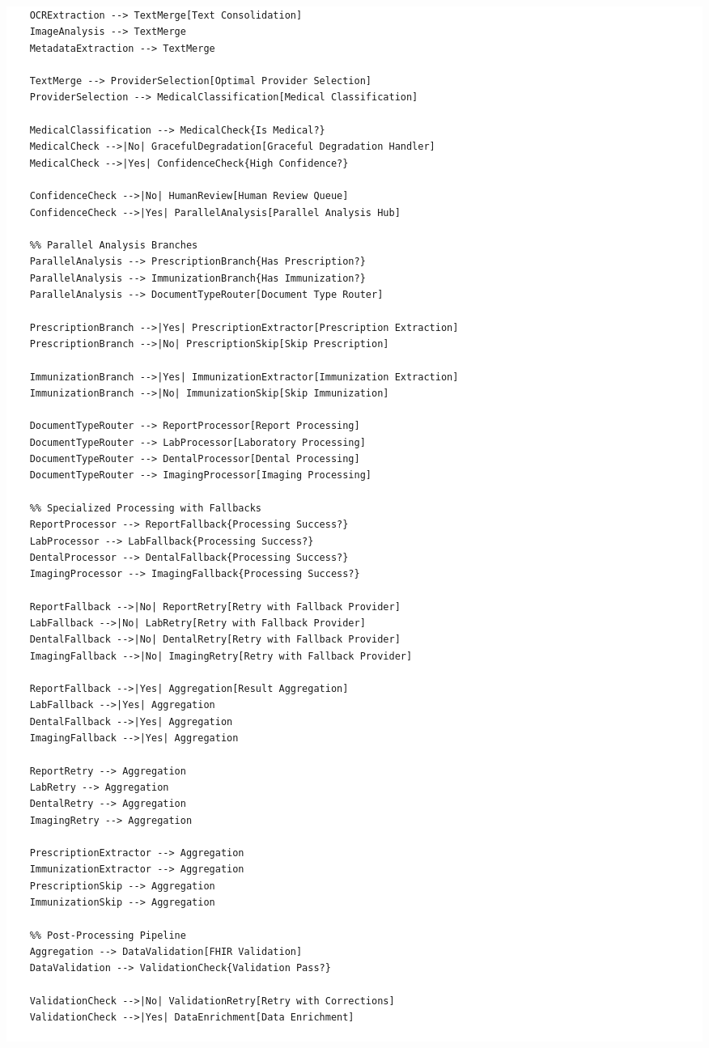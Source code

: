 ```mermaid
    OCRExtraction --> TextMerge[Text Consolidation]
    ImageAnalysis --> TextMerge
    MetadataExtraction --> TextMerge
    
    TextMerge --> ProviderSelection[Optimal Provider Selection]
    ProviderSelection --> MedicalClassification[Medical Classification]
    
    MedicalClassification --> MedicalCheck{Is Medical?}
    MedicalCheck -->|No| GracefulDegradation[Graceful Degradation Handler]
    MedicalCheck -->|Yes| ConfidenceCheck{High Confidence?}
    
    ConfidenceCheck -->|No| HumanReview[Human Review Queue]
    ConfidenceCheck -->|Yes| ParallelAnalysis[Parallel Analysis Hub]
    
    %% Parallel Analysis Branches
    ParallelAnalysis --> PrescriptionBranch{Has Prescription?}
    ParallelAnalysis --> ImmunizationBranch{Has Immunization?}
    ParallelAnalysis --> DocumentTypeRouter[Document Type Router]
    
    PrescriptionBranch -->|Yes| PrescriptionExtractor[Prescription Extraction]
    PrescriptionBranch -->|No| PrescriptionSkip[Skip Prescription]
    
    ImmunizationBranch -->|Yes| ImmunizationExtractor[Immunization Extraction]
    ImmunizationBranch -->|No| ImmunizationSkip[Skip Immunization]
    
    DocumentTypeRouter --> ReportProcessor[Report Processing]
    DocumentTypeRouter --> LabProcessor[Laboratory Processing]
    DocumentTypeRouter --> DentalProcessor[Dental Processing]
    DocumentTypeRouter --> ImagingProcessor[Imaging Processing]
    
    %% Specialized Processing with Fallbacks
    ReportProcessor --> ReportFallback{Processing Success?}
    LabProcessor --> LabFallback{Processing Success?}
    DentalProcessor --> DentalFallback{Processing Success?}
    ImagingProcessor --> ImagingFallback{Processing Success?}
    
    ReportFallback -->|No| ReportRetry[Retry with Fallback Provider]
    LabFallback -->|No| LabRetry[Retry with Fallback Provider]
    DentalFallback -->|No| DentalRetry[Retry with Fallback Provider]
    ImagingFallback -->|No| ImagingRetry[Retry with Fallback Provider]
    
    ReportFallback -->|Yes| Aggregation[Result Aggregation]
    LabFallback -->|Yes| Aggregation
    DentalFallback -->|Yes| Aggregation
    ImagingFallback -->|Yes| Aggregation
    
    ReportRetry --> Aggregation
    LabRetry --> Aggregation
    DentalRetry --> Aggregation
    ImagingRetry --> Aggregation
    
    PrescriptionExtractor --> Aggregation
    ImmunizationExtractor --> Aggregation
    PrescriptionSkip --> Aggregation
    ImmunizationSkip --> Aggregation
    
    %% Post-Processing Pipeline
    Aggregation --> DataValidation[FHIR Validation]
    DataValidation --> ValidationCheck{Validation Pass?}
    
    ValidationCheck -->|No| ValidationRetry[Retry with Corrections]
    ValidationCheck -->|Yes| DataEnrichment[Data Enrichment]
    
```